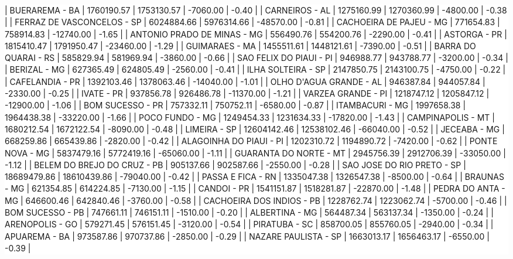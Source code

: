 | BUERAREMA - BA | 1760190.57 | 1753130.57 | -7060.00 | -0.40 |
| CARNEIROS - AL | 1275160.99 | 1270360.99 | -4800.00 | -0.38 |
| FERRAZ DE VASCONCELOS - SP | 6024884.66 | 5976314.66 | -48570.00 | -0.81 |
| CACHOEIRA DE PAJEU - MG | 771654.83 | 758914.83 | -12740.00 | -1.65 |
| ANTONIO PRADO DE MINAS - MG | 556490.76 | 554200.76 | -2290.00 | -0.41 |
| ASTORGA - PR | 1815410.47 | 1791950.47 | -23460.00 | -1.29 |
| GUIMARAES - MA | 1455511.61 | 1448121.61 | -7390.00 | -0.51 |
| BARRA DO QUARAI - RS | 585829.94 | 581969.94 | -3860.00 | -0.66 |
| SAO FELIX DO PIAUI - PI | 946988.77 | 943788.77 | -3200.00 | -0.34 |
| BERIZAL - MG | 627365.49 | 624805.49 | -2560.00 | -0.41 |
| ILHA SOLTEIRA - SP | 2147850.75 | 2143100.75 | -4750.00 | -0.22 |
| CAFELANDIA - PR | 1392103.46 | 1378063.46 | -14040.00 | -1.01 |
| OLHO D'AGUA GRANDE - AL | 946387.84 | 944057.84 | -2330.00 | -0.25 |
| IVATE - PR | 937856.78 | 926486.78 | -11370.00 | -1.21 |
| VARZEA GRANDE - PI | 1218747.12 | 1205847.12 | -12900.00 | -1.06 |
| BOM SUCESSO - PR | 757332.11 | 750752.11 | -6580.00 | -0.87 |
| ITAMBACURI - MG | 1997658.38 | 1964438.38 | -33220.00 | -1.66 |
| POCO FUNDO - MG | 1249454.33 | 1231634.33 | -17820.00 | -1.43 |
| CAMPINAPOLIS - MT | 1680212.54 | 1672122.54 | -8090.00 | -0.48 |
| LIMEIRA - SP | 12604142.46 | 12538102.46 | -66040.00 | -0.52 |
| JECEABA - MG | 668259.86 | 665439.86 | -2820.00 | -0.42 |
| ALAGOINHA DO PIAUI - PI | 1202310.72 | 1194890.72 | -7420.00 | -0.62 |
| PONTE NOVA - MG | 5837479.16 | 5772419.16 | -65060.00 | -1.11 |
| GUARANTA DO NORTE - MT | 2945756.39 | 2912706.39 | -33050.00 | -1.12 |
| BELEM DO BREJO DO CRUZ - PB | 905137.66 | 902587.66 | -2550.00 | -0.28 |
| SAO JOSE DO RIO PRETO - SP | 18689479.86 | 18610439.86 | -79040.00 | -0.42 |
| PASSA E FICA - RN | 1335047.38 | 1326547.38 | -8500.00 | -0.64 |
| BRAUNAS - MG | 621354.85 | 614224.85 | -7130.00 | -1.15 |
| CANDOI - PR | 1541151.87 | 1518281.87 | -22870.00 | -1.48 |
| PEDRA DO ANTA - MG | 646600.46 | 642840.46 | -3760.00 | -0.58 |
| CACHOEIRA DOS INDIOS - PB | 1228762.74 | 1223062.74 | -5700.00 | -0.46 |
| BOM SUCESSO - PB | 747661.11 | 746151.11 | -1510.00 | -0.20 |
| ALBERTINA - MG | 564487.34 | 563137.34 | -1350.00 | -0.24 |
| ARENOPOLIS - GO | 579271.45 | 576151.45 | -3120.00 | -0.54 |
| PIRATUBA - SC | 858700.05 | 855760.05 | -2940.00 | -0.34 |
| APUAREMA - BA | 973587.86 | 970737.86 | -2850.00 | -0.29 |
| NAZARE PAULISTA - SP | 1663013.17 | 1656463.17 | -6550.00 | -0.39 |
